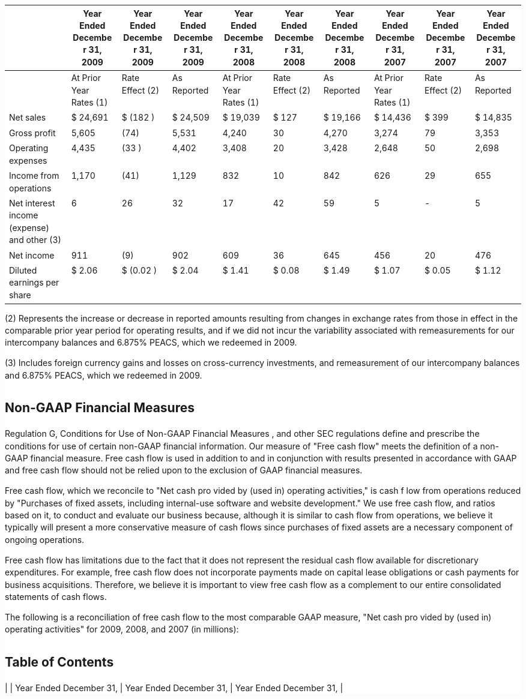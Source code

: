 |                                             | Year Ended  December 31, 2009   | Year Ended  December 31, 2009   | Year Ended  December 31, 2009   | Year Ended  December 31, 2008   | Year Ended  December 31, 2008   | Year Ended  December 31, 2008   | Year Ended  December 31, 2007   | Year Ended  December 31, 2007   | Year Ended  December 31, 2007   |
|---------------------------------------------|---------------------------------|---------------------------------|---------------------------------|---------------------------------|---------------------------------|---------------------------------|---------------------------------|---------------------------------|---------------------------------|
|                                             | At Prior Year Rates (1)         | Rate Effect (2)                 | As Reported                     | At Prior Year Rates (1)         | Rate Effect (2)                 | As Reported                     | At Prior Year Rates (1)         | Rate Effect (2)                 | As Reported                     |
| Net sales                                   | $  24,691                       | $ (182  )                       | $  24,509                       | $  19,039                       | $ 127                           | $  19,166                       | $  14,436                       | $ 399                           | $  14,835                       |
| Gross profit                                | 5,605                           | (74)                            | 5,531                           | 4,240                           | 30                              | 4,270                           | 3,274                           | 79                              | 3,353                           |
| Operating expenses                          | 4,435                           | (33  )                          | 4,402                           | 3,408                           | 20                              | 3,428                           | 2,648                           | 50                              | 2,698                           |
| Income from operations                      | 1,170                           | (41)                            | 1,129                           | 832                             | 10                              | 842                             | 626                             | 29                              | 655                             |
| Net interest income (expense) and other (3) | 6                               | 26                              | 32                              | 17                              | 42                              | 59                              | 5                               | -                               | 5                               |
| Net income                                  | 911                             | (9)                             | 902                             | 609                             | 36                              | 645                             | 456                             | 20                              | 476                             |
| Diluted earnings per share                  | $ 2.06                          | $ (0.02  )                      | $ 2.04                          | $ 1.41                          | $ 0.08                          | $ 1.49                          | $ 1.07                          | $ 0.05                          | $ 1.12                          |

(2) Represents the increase or decrease in reported amounts resulting from changes in exchange rates from those in effect in the comparable prior year period for operating results, and if we did not incur the variability associated with remeasurements for our intercompany balances and 6.875% PEACS, which we redeemed in 2009.

(3) Includes foreign currency gains and losses on cross-currency investments, and remeasurement of our intercompany balances and 6.875% PEACS, which we redeemed in 2009.

## Non-GAAP Financial Measures

Regulation G, Conditions for Use of Non-GAAP Financial Measures , and other SEC regulations define and prescribe the conditions for use of certain non-GAAP financial information. Our measure of "Free cash flow" meets the definition of a non-GAAP financial measure. Free cash flow is used in addition to and in conjunction with results presented in accordance with GAAP and free cash flow should not be relied upon to the exclusion of GAAP financial measures.

Free cash flow, which we reconcile to "Net cash pro vided by (used in) operating activities," is cash f low from operations reduced by "Purchases of fixed assets, including internal-use software and website development." We use free cash flow, and ratios based on it, to conduct and evaluate our business because, although it is similar to cash flow from operations, we believe it typically will present a more conservative measure of cash flows since purchases of fixed assets are a necessary component of ongoing operations.

Free cash flow has limitations due to the fact that it does not represent the residual cash flow available for discretionary expenditures. For example, free cash flow does not incorporate payments made on capital lease obligations or cash payments for business acquisitions. Therefore, we believe it is important to view free cash flow as a complement to our entire consolidated statements of cash flows.

The following is a reconciliation of free cash flow to the most comparable GAAP measure, "Net cash pro vided by (used in) operating activities" for 2009, 2008, and 2007 (in millions):

## Table of Contents

|                                                                                    | Year Ended December 31,   | Year Ended December 31,   | Year Ended December 31,   |
